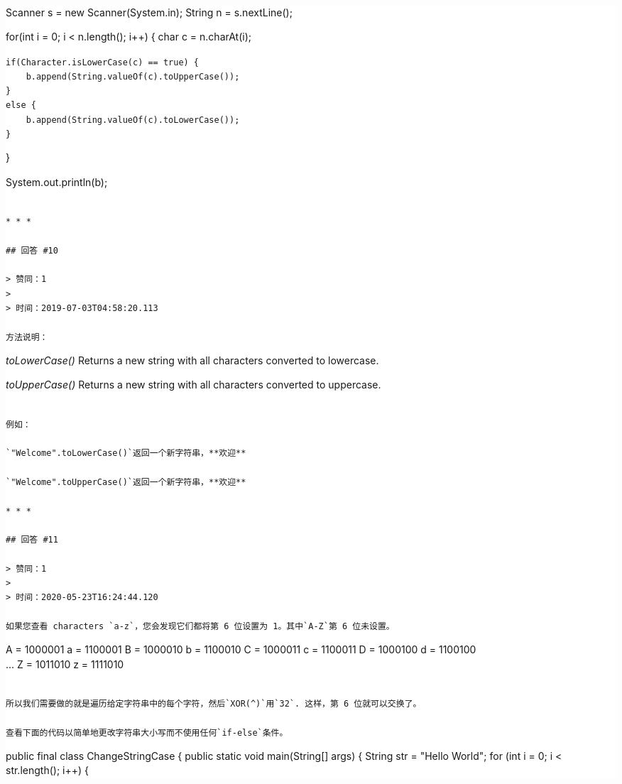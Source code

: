 Scanner s = new Scanner(System.in);
String n = s.nextLine();

for(int i = 0; i < n.length(); i++) {
    char c = n.charAt(i);

    if(Character.isLowerCase(c) == true) {
        b.append(String.valueOf(c).toUpperCase());
    }
    else {
        b.append(String.valueOf(c).toLowerCase());
    }
}

System.out.println(b); 
```

* * *

## 回答 #10

> 赞同：1
> 
> 时间：2019-07-03T04:58:20.113

方法说明：

```
*toLowerCase()* Returns a new string with all characters converted to lowercase.

*toUpperCase()* Returns a new string with all characters converted to uppercase. 
```

例如：

`"Welcome".toLowerCase()`返回一个新字符串，**欢迎**

`"Welcome".toUpperCase()`返回一个新字符串，**欢迎**

* * *

## 回答 #11

> 赞同：1
> 
> 时间：2020-05-23T16:24:44.120

如果您查看 characters `a-z`，您会发现它们都将第 6 位设置为 1。其中`A-Z`第 6 位未设置。

```
A = 1000001    a = 1100001
B = 1000010    b = 1100010
C = 1000011    c = 1100011
D = 1000100    d = 1100100     
...
Z = 1011010    z = 1111010 
```

所以我们需要做的就是遍历给定字符串中的每个字符，然后`XOR(^)`用`32`. 这样，第 6 位就可以交换了。

查看下面的代码以简单地更改字符串大小写而不使用任何`if-else`条件。

```
public final class ChangeStringCase {
    public static void main(String[] args) {
        String str = "Hello World";
        for (int i = 0; i < str.length(); i++) {